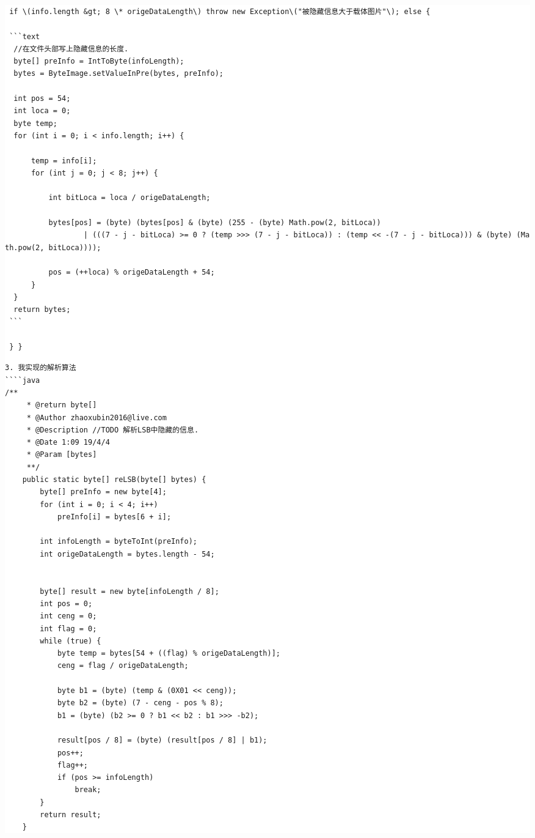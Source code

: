      if \(info.length &gt; 8 \* origeDataLength\) throw new Exception\("被隐藏信息大于载体图片"\); else {

     ```text
      //在文件头部写上隐藏信息的长度.
      byte[] preInfo = IntToByte(infoLength);
      bytes = ByteImage.setValueInPre(bytes, preInfo);

      int pos = 54;
      int loca = 0;
      byte temp;
      for (int i = 0; i < info.length; i++) {

          temp = info[i];
          for (int j = 0; j < 8; j++) {

              int bitLoca = loca / origeDataLength;

              bytes[pos] = (byte) (bytes[pos] & (byte) (255 - (byte) Math.pow(2, bitLoca))
                      | (((7 - j - bitLoca) >= 0 ? (temp >>> (7 - j - bitLoca)) : (temp << -(7 - j - bitLoca))) & (byte) (Math.pow(2, bitLoca))));

              pos = (++loca) % origeDataLength + 54;
          }
      }
      return bytes;
     ```

     } }

```text
3. 我实现的解析算法
````java
/**
     * @return byte[]
     * @Author zhaoxubin2016@live.com
     * @Description //TODO 解析LSB中隐藏的信息.
     * @Date 1:09 19/4/4
     * @Param [bytes]
     **/
    public static byte[] reLSB(byte[] bytes) {
        byte[] preInfo = new byte[4];
        for (int i = 0; i < 4; i++)
            preInfo[i] = bytes[6 + i];

        int infoLength = byteToInt(preInfo);
        int origeDataLength = bytes.length - 54;


        byte[] result = new byte[infoLength / 8];
        int pos = 0;
        int ceng = 0;
        int flag = 0;
        while (true) {
            byte temp = bytes[54 + ((flag) % origeDataLength)];
            ceng = flag / origeDataLength;

            byte b1 = (byte) (temp & (0X01 << ceng));
            byte b2 = (byte) (7 - ceng - pos % 8);
            b1 = (byte) (b2 >= 0 ? b1 << b2 : b1 >>> -b2);

            result[pos / 8] = (byte) (result[pos / 8] | b1);
            pos++;
            flag++;
            if (pos >= infoLength)
                break;
        }
        return result;
    }
```